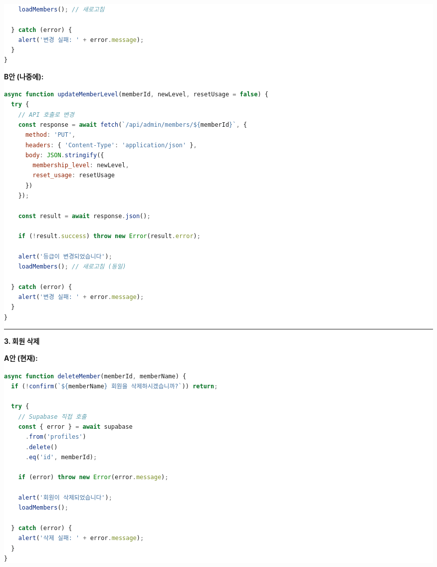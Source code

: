 ```javascript
    loadMembers(); // 새로고침
    
  } catch (error) {
    alert('변경 실패: ' + error.message);
  }
}
```

**B안 (나중에):**
```javascript
async function updateMemberLevel(memberId, newLevel, resetUsage = false) {
  try {
    // API 호출로 변경
    const response = await fetch(`/api/admin/members/${memberId}`, {
      method: 'PUT',
      headers: { 'Content-Type': 'application/json' },
      body: JSON.stringify({ 
        membership_level: newLevel,
        reset_usage: resetUsage 
      })
    });
    
    const result = await response.json();
    
    if (!result.success) throw new Error(result.error);
    
    alert('등급이 변경되었습니다');
    loadMembers(); // 새로고침 (동일)
    
  } catch (error) {
    alert('변경 실패: ' + error.message);
  }
}
```

---

**3. 회원 삭제**

**A안 (현재):**
```javascript
async function deleteMember(memberId, memberName) {
  if (!confirm(`${memberName} 회원을 삭제하시겠습니까?`)) return;
  
  try {
    // Supabase 직접 호출
    const { error } = await supabase
      .from('profiles')
      .delete()
      .eq('id', memberId);
    
    if (error) throw new Error(error.message);
    
    alert('회원이 삭제되었습니다');
    loadMembers();
    
  } catch (error) {
    alert('삭제 실패: ' + error.message);
  }
}
```
